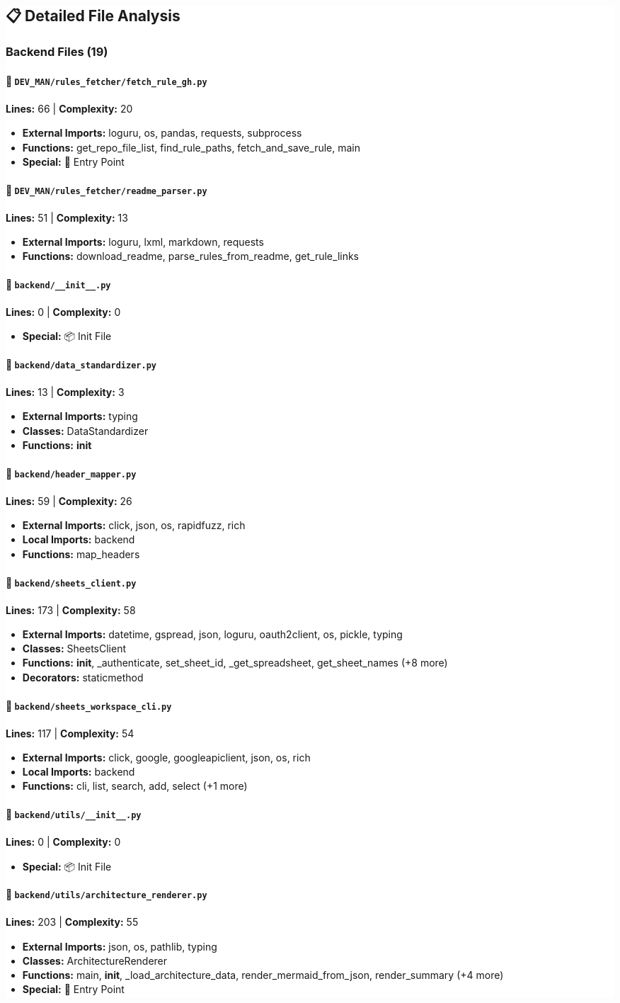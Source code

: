 
## 📋 Detailed File Analysis

### Backend Files (19)

#### 📄 `DEV_MAN/rules_fetcher/fetch_rule_gh.py`
**Lines:** 66 | **Complexity:** 20
- **External Imports:** loguru, os, pandas, requests, subprocess
- **Functions:** get_repo_file_list, find_rule_paths, fetch_and_save_rule, main
- **Special:** 🚪 Entry Point

#### 📄 `DEV_MAN/rules_fetcher/readme_parser.py`
**Lines:** 51 | **Complexity:** 13
- **External Imports:** loguru, lxml, markdown, requests
- **Functions:** download_readme, parse_rules_from_readme, get_rule_links

#### 📄 `backend/__init__.py`
**Lines:** 0 | **Complexity:** 0
- **Special:** 📦 Init File

#### 📄 `backend/data_standardizer.py`
**Lines:** 13 | **Complexity:** 3
- **External Imports:** typing
- **Classes:** DataStandardizer
- **Functions:** __init__

#### 📄 `backend/header_mapper.py`
**Lines:** 59 | **Complexity:** 26
- **External Imports:** click, json, os, rapidfuzz, rich
- **Local Imports:** backend
- **Functions:** map_headers

#### 📄 `backend/sheets_client.py`
**Lines:** 173 | **Complexity:** 58
- **External Imports:** datetime, gspread, json, loguru, oauth2client, os, pickle, typing
- **Classes:** SheetsClient
- **Functions:** __init__, _authenticate, set_sheet_id, _get_spreadsheet, get_sheet_names (+8 more)
- **Decorators:** staticmethod

#### 📄 `backend/sheets_workspace_cli.py`
**Lines:** 117 | **Complexity:** 54
- **External Imports:** click, google, googleapiclient, json, os, rich
- **Local Imports:** backend
- **Functions:** cli, list, search, add, select (+1 more)

#### 📄 `backend/utils/__init__.py`
**Lines:** 0 | **Complexity:** 0
- **Special:** 📦 Init File

#### 📄 `backend/utils/architecture_renderer.py`
**Lines:** 203 | **Complexity:** 55
- **External Imports:** json, os, pathlib, typing
- **Classes:** ArchitectureRenderer
- **Functions:** main, __init__, _load_architecture_data, render_mermaid_from_json, render_summary (+4 more)
- **Special:** 🚪 Entry Point
